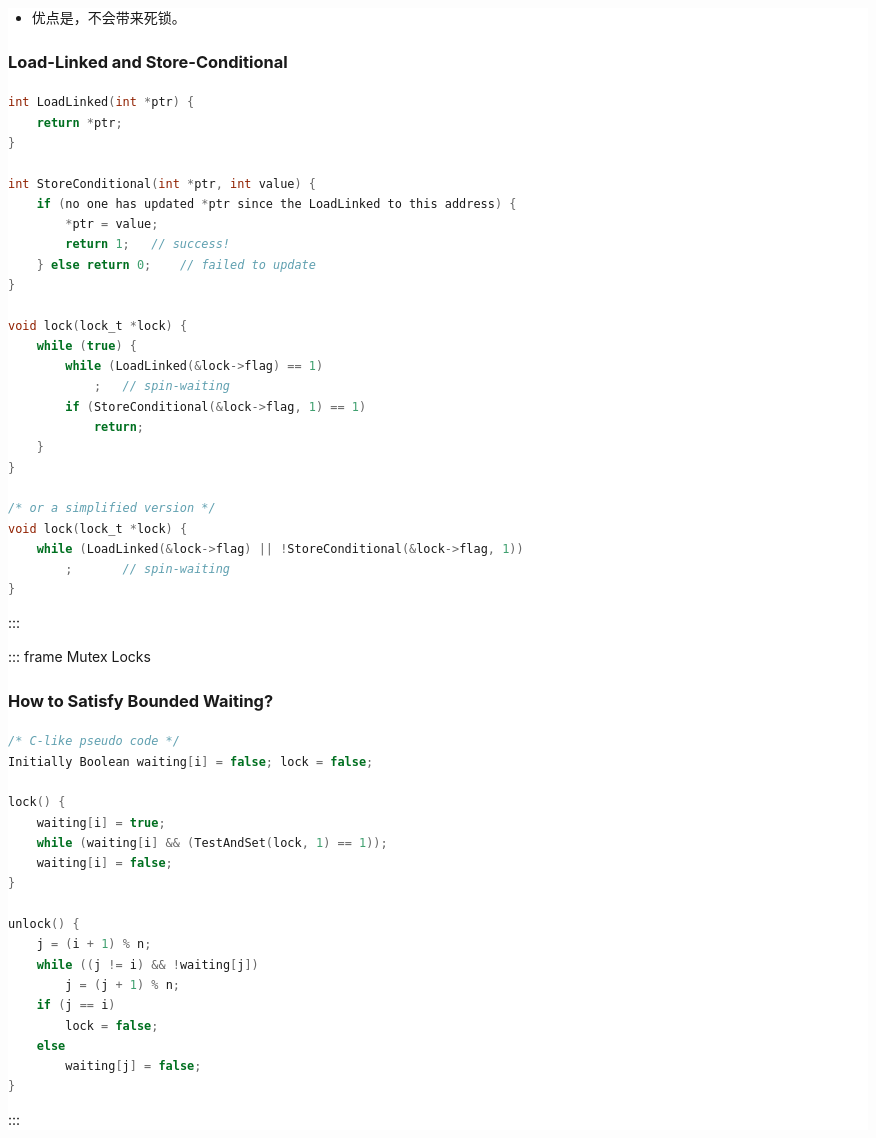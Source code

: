 -   优点是，不会带来死锁。

### Load-Linked and Store-Conditional

``` c
int LoadLinked(int *ptr) {
    return *ptr;
}

int StoreConditional(int *ptr, int value) {
    if (no one has updated *ptr since the LoadLinked to this address) {
        *ptr = value;
        return 1;   // success!
    } else return 0;    // failed to update
}

void lock(lock_t *lock) {
    while (true) {
        while (LoadLinked(&lock->flag) == 1)
            ;   // spin-waiting
        if (StoreConditional(&lock->flag, 1) == 1)
            return;
    }
}

/* or a simplified version */
void lock(lock_t *lock) {
    while (LoadLinked(&lock->flag) || !StoreConditional(&lock->flag, 1))
        ;       // spin-waiting
}
```
:::

::: frame
Mutex Locks

### How to Satisfy Bounded Waiting?

``` c
/* C-like pseudo code */
Initially Boolean waiting[i] = false; lock = false;

lock() {
    waiting[i] = true;
    while (waiting[i] && (TestAndSet(lock, 1) == 1));
    waiting[i] = false;
}

unlock() {
    j = (i + 1) % n;
    while ((j != i) && !waiting[j])
        j = (j + 1) % n;
    if (j == i)
        lock = false;
    else
        waiting[j] = false;
}
```
:::
